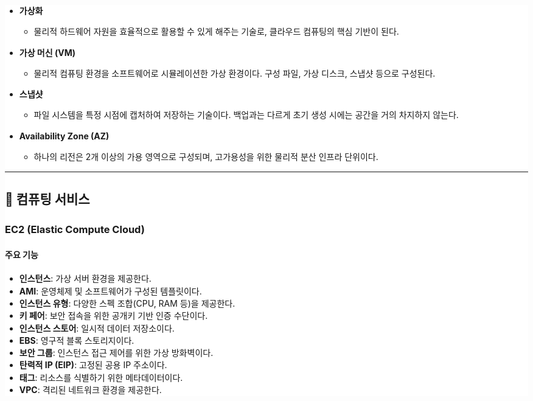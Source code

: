 - **가상화**  
  - 물리적 하드웨어 자원을 효율적으로 활용할 수 있게 해주는 기술로, 클라우드 컴퓨팅의 핵심 기반이 된다.

- **가상 머신 (VM)**  
  - 물리적 컴퓨팅 환경을 소프트웨어로 시뮬레이션한 가상 환경이다. 구성 파일, 가상 디스크, 스냅샷 등으로 구성된다.

- **스냅샷**  
  - 파일 시스템을 특정 시점에 캡처하여 저장하는 기술이다. 백업과는 다르게 초기 생성 시에는 공간을 거의 차지하지 않는다.

- **Availability Zone (AZ)**  
  - 하나의 리전은 2개 이상의 가용 영역으로 구성되며, 고가용성을 위한 물리적 분산 인프라 단위이다.

---

## 📖 컴퓨팅 서비스

### EC2 (Elastic Compute Cloud)

#### 주요 기능

- **인스턴스**: 가상 서버 환경을 제공한다.
- **AMI**: 운영체제 및 소프트웨어가 구성된 템플릿이다.
- **인스턴스 유형**: 다양한 스펙 조합(CPU, RAM 등)을 제공한다.
- **키 페어**: 보안 접속을 위한 공개키 기반 인증 수단이다.
- **인스턴스 스토어**: 일시적 데이터 저장소이다.
- **EBS**: 영구적 블록 스토리지이다.
- **보안 그룹**: 인스턴스 접근 제어를 위한 가상 방화벽이다.
- **탄력적 IP (EIP)**: 고정된 공용 IP 주소이다.
- **태그**: 리소스를 식별하기 위한 메타데이터이다.
- **VPC**: 격리된 네트워크 환경을 제공한다.
